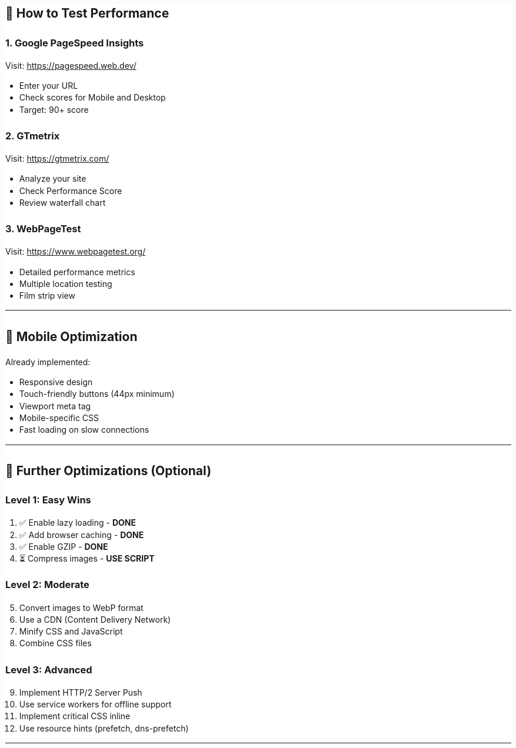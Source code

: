 ## 🚀 How to Test Performance

### 1. Google PageSpeed Insights
Visit: https://pagespeed.web.dev/
- Enter your URL
- Check scores for Mobile and Desktop
- Target: 90+ score

### 2. GTmetrix
Visit: https://gtmetrix.com/
- Analyze your site
- Check Performance Score
- Review waterfall chart

### 3. WebPageTest
Visit: https://www.webpagetest.org/
- Detailed performance metrics
- Multiple location testing
- Film strip view

---

## 📱 Mobile Optimization

Already implemented:
- Responsive design
- Touch-friendly buttons (44px minimum)
- Viewport meta tag
- Mobile-specific CSS
- Fast loading on slow connections

---

## 🔧 Further Optimizations (Optional)

### Level 1: Easy Wins
1. ✅ Enable lazy loading - **DONE**
2. ✅ Add browser caching - **DONE**
3. ✅ Enable GZIP - **DONE**
4. ⏳ Compress images - **USE SCRIPT**

### Level 2: Moderate
5. Convert images to WebP format
6. Use a CDN (Content Delivery Network)
7. Minify CSS and JavaScript
8. Combine CSS files

### Level 3: Advanced
9. Implement HTTP/2 Server Push
10. Use service workers for offline support
11. Implement critical CSS inline
12. Use resource hints (prefetch, dns-prefetch)

---